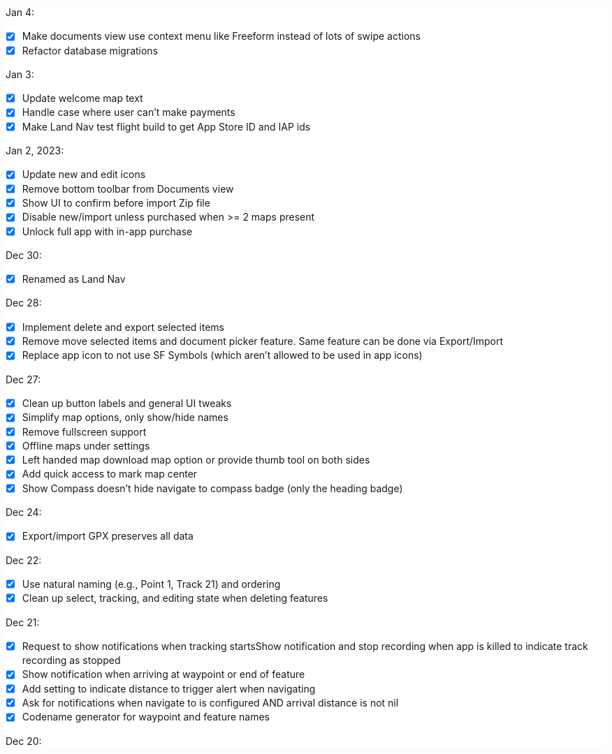 Jan 4:

- [x] Make documents view use context menu like Freeform instead of lots of swipe actions
- [x] Refactor database migrations

Jan 3:

- [x] Update welcome map text
- [x] Handle case where user can’t make payments
- [x] Make Land Nav test flight build to get App Store ID and IAP ids

Jan 2, 2023:

- [x] Update new and edit icons
- [x] Remove bottom toolbar from Documents view
- [x] Show UI to confirm before import Zip file
- [x] Disable new/import unless purchased when >= 2 maps present
- [x] Unlock full app with in-app purchase

Dec 30:

- [x] Renamed as Land Nav

Dec 28:

- [x] Implement delete and export selected items
- [x] Remove move selected items and document picker feature. Same feature can be done via Export/Import
- [x] Replace app icon to not use SF Symbols (which aren’t allowed to be used in app icons)

Dec 27:

- [x] Clean up button labels and general UI tweaks
- [x] Simplify map options, only show/hide names
- [x] Remove fullscreen support
- [x] Offline maps under settings
- [x] Left handed map download map option or provide thumb tool on both sides
- [x] Add quick access to mark map center
- [x] Show Compass doesn’t hide navigate to compass badge (only the heading badge)

Dec 24:

- [x] Export/import GPX preserves all data

Dec 22:

- [x] Use natural naming (e.g., Point 1, Track 21) and ordering
- [x] Clean up select, tracking, and editing state when deleting features

Dec 21:

- [x] Request to show notifications when tracking startsShow notification and stop recording when app is killed to indicate track recording as stopped
- [x] Show notification when arriving at waypoint or end of feature
- [x] Add setting to indicate distance to trigger alert when navigating
- [x] Ask for notifications when navigate to is configured AND arrival distance is not nil
- [x] Codename generator for waypoint and feature names

Dec 20:
